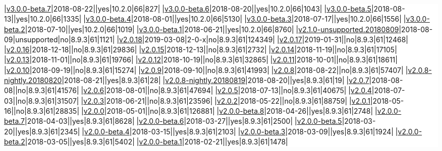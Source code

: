 |[v3.0.0-beta.7](https://github.com/electron/electron/releases/tag/v3.0.0-beta.7)|2018-08-22||yes|10.2.0|66|827|
|[v3.0.0-beta.6](https://github.com/electron/electron/releases/tag/v3.0.0-beta.6)|2018-08-20||yes|10.2.0|66|1043|
|[v3.0.0-beta.5](https://github.com/electron/electron/releases/tag/v3.0.0-beta.5)|2018-08-13||yes|10.2.0|66|1335|
|[v3.0.0-beta.4](https://github.com/electron/electron/releases/tag/v3.0.0-beta.4)|2018-08-01||yes|10.2.0|66|5130|
|[v3.0.0-beta.3](https://github.com/electron/electron/releases/tag/v3.0.0-beta.3)|2018-07-17||yes|10.2.0|66|1556|
|[v3.0.0-beta.2](https://github.com/electron/electron/releases/tag/v3.0.0-beta.2)|2018-07-10||yes|10.2.0|66|1019|
|[v3.0.0-beta.1](https://github.com/electron/electron/releases/tag/v3.0.0-beta.1)|2018-06-21||yes|10.2.0|66|8760|
|[v2.1.0-unsupported.20180809](https://github.com/electron/electron/releases/tag/v2.1.0-unsupported.20180809)|2018-08-09|unsupported|no|8.9.3|61|1121|
|[v2.0.18](https://github.com/electron/electron/releases/tag/v2.0.18)|2019-03-08|2-0-x|no|8.9.3|61|124349|
|[v2.0.17](https://github.com/electron/electron/releases/tag/v2.0.17)|2019-01-31||no|8.9.3|61|12468|
|[v2.0.16](https://github.com/electron/electron/releases/tag/v2.0.16)|2018-12-18||no|8.9.3|61|29836|
|[v2.0.15](https://github.com/electron/electron/releases/tag/v2.0.15)|2018-12-13||no|8.9.3|61|2732|
|[v2.0.14](https://github.com/electron/electron/releases/tag/v2.0.14)|2018-11-19||no|8.9.3|61|17105|
|[v2.0.13](https://github.com/electron/electron/releases/tag/v2.0.13)|2018-11-01||no|8.9.3|61|19766|
|[v2.0.12](https://github.com/electron/electron/releases/tag/v2.0.12)|2018-10-19||no|8.9.3|61|32865|
|[v2.0.11](https://github.com/electron/electron/releases/tag/v2.0.11)|2018-10-01||no|8.9.3|61|18611|
|[v2.0.10](https://github.com/electron/electron/releases/tag/v2.0.10)|2018-09-19||no|8.9.3|61|15274|
|[v2.0.9](https://github.com/electron/electron/releases/tag/v2.0.9)|2018-09-10||no|8.9.3|61|41993|
|[v2.0.8](https://github.com/electron/electron/releases/tag/v2.0.8)|2018-08-22||no|8.9.3|61|57407|
|[v2.0.8-nightly.20180820](https://github.com/electron/electron/releases/tag/v2.0.8-nightly.20180820)|2018-08-21||yes|8.9.3|61|28|
|[v2.0.8-nightly.20180819](https://github.com/electron/electron/releases/tag/v2.0.8-nightly.20180819)|2018-08-20||yes|8.9.3|61|19|
|[v2.0.7](https://github.com/electron/electron/releases/tag/v2.0.7)|2018-08-08||no|8.9.3|61|41576|
|[v2.0.6](https://github.com/electron/electron/releases/tag/v2.0.6)|2018-08-01||no|8.9.3|61|47694|
|[v2.0.5](https://github.com/electron/electron/releases/tag/v2.0.5)|2018-07-13||no|8.9.3|61|40675|
|[v2.0.4](https://github.com/electron/electron/releases/tag/v2.0.4)|2018-07-03||no|8.9.3|61|31507|
|[v2.0.3](https://github.com/electron/electron/releases/tag/v2.0.3)|2018-06-21||no|8.9.3|61|23596|
|[v2.0.2](https://github.com/electron/electron/releases/tag/v2.0.2)|2018-05-22||no|8.9.3|61|88759|
|[v2.0.1](https://github.com/electron/electron/releases/tag/v2.0.1)|2018-05-16||no|8.9.3|61|28835|
|[v2.0.0](https://github.com/electron/electron/releases/tag/v2.0.0)|2018-05-01||no|8.9.3|61|126881|
|[v2.0.0-beta.8](https://github.com/electron/electron/releases/tag/v2.0.0-beta.8)|2018-04-26||yes|8.9.3|61|2748|
|[v2.0.0-beta.7](https://github.com/electron/electron/releases/tag/v2.0.0-beta.7)|2018-04-03||yes|8.9.3|61|8628|
|[v2.0.0-beta.6](https://github.com/electron/electron/releases/tag/v2.0.0-beta.6)|2018-03-27||yes|8.9.3|61|2500|
|[v2.0.0-beta.5](https://github.com/electron/electron/releases/tag/v2.0.0-beta.5)|2018-03-20||yes|8.9.3|61|2345|
|[v2.0.0-beta.4](https://github.com/electron/electron/releases/tag/v2.0.0-beta.4)|2018-03-15||yes|8.9.3|61|2103|
|[v2.0.0-beta.3](https://github.com/electron/electron/releases/tag/v2.0.0-beta.3)|2018-03-09||yes|8.9.3|61|1924|
|[v2.0.0-beta.2](https://github.com/electron/electron/releases/tag/v2.0.0-beta.2)|2018-03-05||yes|8.9.3|61|5402|
|[v2.0.0-beta.1](https://github.com/electron/electron/releases/tag/v2.0.0-beta.1)|2018-02-21||yes|8.9.3|61|1478|